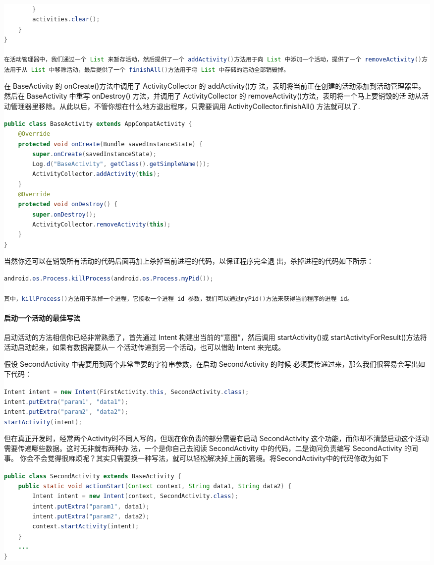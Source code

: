 ```java
        }
        activities.clear();
    }
}

在活动管理器中，我们通过一个 List 来暂存活动，然后提供了一个 addActivity()方法用于向 List 中添加一个活动，提供了一个 removeActivity()方法用于从 List 中移除活动，最后提供了一个 finishAll()方法用于将 List 中存储的活动全部销毁掉。
```

在 BaseActivity 的 onCreate()方法中调用了 ActivityCollector 的 addActivity()方 法，表明将当前正在创建的活动添加到活动管理器里。然后在 BaseActivity 中重写 onDestroy() 方法，并调用了 ActivityCollector 的 removeActivity()方法，表明将一个马上要销毁的活 动从活动管理器里移除。从此以后，不管你想在什么地方退出程序，只需要调用 ActivityCollector.finishAll() 方法就可以了.

```java
public class BaseActivity extends AppCompatActivity {
    @Override
    protected void onCreate(Bundle savedInstanceState) {
        super.onCreate(savedInstanceState);
        Log.d("BaseActivity", getClass().getSimpleName());
        ActivityCollector.addActivity(this);
    }
    @Override
    protected void onDestroy() {
        super.onDestroy();
        ActivityCollector.removeActivity(this);
    }
} 
```

当然你还可以在销毁所有活动的代码后面再加上杀掉当前进程的代码，以保证程序完全退 出，杀掉进程的代码如下所示：

```java
android.os.Process.killProcess(android.os.Process.myPid());

其中，killProcess()方法用于杀掉一个进程，它接收一个进程 id 参数，我们可以通过myPid()方法来获得当前程序的进程 id。
```

#### 启动一个活动的最佳写法

启动活动的方法相信你已经非常熟悉了，首先通过 Intent 构建出当前的“意图”，然后调用 startActivity()或 startActivityForResult()方法将活动启动起来，如果有数据需要从一 个活动传递到另一个活动，也可以借助 Intent 来完成。

假设 SecondActivity 中需要用到两个非常重要的字符串参数，在启动 SecondActivity 的时候 必须要传递过来，那么我们很容易会写出如下代码：

```java
Intent intent = new Intent(FirstActivity.this, SecondActivity.class);
intent.putExtra("param1", "data1");
intent.putExtra("param2", "data2");
startActivity(intent); 
```

但在真正开发时，经常两个Activity时不同人写的，但现在你负责的部分需要有启动 SecondActivity 这个功能，而你却不清楚启动这个活动需要传递哪些数据。这时无非就有两种办 法，一个是你自己去阅读 SecondActivity 中的代码，二是询问负责编写 SecondActivity 的同事。 你会不会觉得很麻烦呢？其实只需要换一种写法，就可以轻松解决掉上面的窘境。将SecondActivity中的代码修改为如下

```java
public class SecondActivity extends BaseActivity {
    public static void actionStart(Context context, String data1, String data2) {
        Intent intent = new Intent(context, SecondActivity.class);
        intent.putExtra("param1", data1);
        intent.putExtra("param2", data2);
        context.startActivity(intent);
    }
    ...
} 
```
